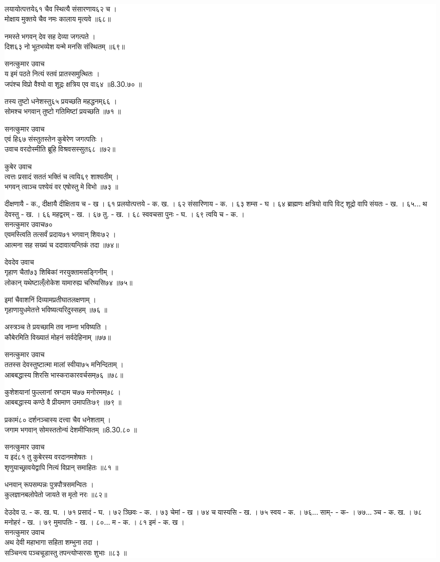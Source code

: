 लयायोत्पत्तये६१ चैव स्थित्यै संसारणाय६२ च ।  
मोक्षाय मुक्तये चैव नमः कालाय मृत्यवे ॥६८॥

नमस्ते भगवन् देव सह देव्या जगत्पते ।  
दिश६३ नो भूतभव्येश यन्मे मनसि संस्थितम् ॥६९॥

सनत्कुमार उवाच  
य इमं पठते नित्यं स्तवं प्रातस्समुत्थितः ।  
जपंश्च विप्रो वैश्यो वा शूद्रः क्षत्रिय एव वा६४ ॥8.30.७० ॥

तस्य तुष्टो धनेशस्तु६५ प्रयच्छति महद्धनम्६६ ।  
सोमश्च भगवान् तुष्टो गतिमिष्टां प्रयच्छति ॥७१ ॥

सनत्कुमार उवाच  
एवं हि६७ संस्तुतस्तेन कुबेरेण जगत्पतिः ।  
उवाच वरदोस्मीति ब्रूहि विश्रवसस्सुत६८ ॥७२॥

कुबेर उवाच  
त्वत्तः प्रसादं सततं भक्तिं च त्वयि६९ शाश्वतीम् ।  
भगवन् त्वाञ्च पश्येयं वर एषोस्तु मे विभो ॥७३ ॥

दीक्षणायै - क., दीक्षायै दीक्षिताय च - ख । ६१ प्रलयोत्पत्तये - क. ख. । ६२ संसारिणाय - क. । ६३ शम्स - घ । ६४ ब्राह्मणः क्षत्रियो वापि विट् शूद्रो वापि संयतः - ख. । ६५... थ देवस्तु - ख. । ६६ महद्वरम् - ख. । ६७ तु. - ख. । ६८ स्ववचसा पुनः - घ. । ६९ त्वयि च - क. ।  
सनत्कुमार उवाच७०  
एवमस्त्विति तत्सर्वं प्रदाय७१ भगवान् शिवः७२ ।  
आत्मना सह सख्यं च ददावात्यन्तिकं तदा ॥७४॥

देवदेव उवाच  
गृहाण चैतां७३ शिबिकां नरयुक्तामसङ्गिनीम् ।  
लोकान् यथेष्टाल्ँलोकेश यामारुह्य चरिष्यसि७४ ॥७५॥

इमां चैवाशनिं दिव्यामप्रतीघातलक्षणाम् ।  
गृहाणायुधमेतत्ते भविष्यत्यरिदुस्सहम् ॥७६ ॥

अस्त्रञ्च ते प्रयच्छामि तव नाम्ना भविष्यति ।  
कौबेरमिति विख्यातं मोहनं सर्वदेहिनाम् ॥७७॥

सनत्कुमार उवाच  
ततस्स देवस्तुष्टात्मा मालां स्वीया७५ मनिन्दिताम् ।  
आबबद्धास्य शिरसि भास्कराकारवर्चसम्७६ ॥७८॥

कुशेशयानां फुल्लानां स्रग्दाम च७७ मनोरमम्७८ ।  
आबबद्धास्य कण्ठे वै प्रीयमाण उमापतिः७९ ॥७९ ॥

प्रकामं८० दर्शनञ्चास्य दत्त्वा चैव धनेशताम् ।  
जगाम भगवान् सोमस्ततोन्यं देशमीप्सितम् ॥8.30.८० ॥

सनत्कुमार उवाच  
य इदं८१ तु कुबेरस्य वरदानमशेषतः ।  
शृणुयाच्छ्रावयेद्वापि नित्यं विप्रान् समाहितः ॥८१ ॥

धनवान् रूपसम्पन्नः पुत्रपौत्रसमन्वितः ।  
कुलज्ञानबलोपेतो जायते स मृतो नरः ॥८२॥

देउदेव उ. - क. ख. घ. । ७१ प्रसादं - घ. । ७२ ञ्छिवः - क. । ७३ चेमां - ख । ७४ च यास्यसि - ख. । ७५ स्वय - क. । ७६... साम्- - क- । ७७... ञ्च - क. ख. । ७८ मनोहरं - ख. । ७९ मुमापतिः - ख. । ८०... म - क. । ८१ इमं - क. ख ।  
सनत्कुमार उवाच  
अथ देवी महाभागा सहिता शम्भुना तदा ।  
सञ्चिन्त्य पञ्चचूडास्तु तपन्त्योप्सरसः शुभाः ॥८३ ॥
